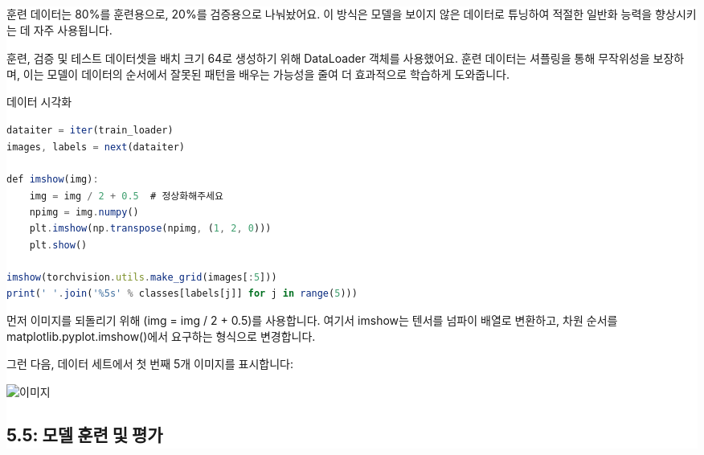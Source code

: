 

<ins class="adsbygoogle"
     style="display:block"
     data-ad-client="ca-pub-4877378276818686"
     data-ad-slot="1107185301"
     data-ad-format="auto"
     data-full-width-responsive="true"></ins>

<script>
     (adsbygoogle = window.adsbygoogle || []).push({});
</script>

훈련 데이터는 80%를 훈련용으로, 20%를 검증용으로 나눠놨어요. 이 방식은 모델을 보이지 않은 데이터로 튜닝하여 적절한 일반화 능력을 향상시키는 데 자주 사용됩니다.

훈련, 검증 및 테스트 데이터셋을 배치 크기 64로 생성하기 위해 DataLoader 객체를 사용했어요. 훈련 데이터는 셔플링을 통해 무작위성을 보장하며, 이는 모델이 데이터의 순서에서 잘못된 패턴을 배우는 가능성을 줄여 더 효과적으로 학습하게 도와줍니다.

데이터 시각화

```js
dataiter = iter(train_loader)
images, labels = next(dataiter)

def imshow(img):
    img = img / 2 + 0.5  # 정상화해주세요
    npimg = img.numpy()
    plt.imshow(np.transpose(npimg, (1, 2, 0)))
    plt.show()

imshow(torchvision.utils.make_grid(images[:5]))
print(' '.join('%5s' % classes[labels[j]] for j in range(5)))
```



<ins class="adsbygoogle"
     style="display:block"
     data-ad-client="ca-pub-4877378276818686"
     data-ad-slot="1107185301"
     data-ad-format="auto"
     data-full-width-responsive="true"></ins>

<script>
     (adsbygoogle = window.adsbygoogle || []).push({});
</script>

먼저 이미지를 되돌리기 위해 (img = img / 2 + 0.5)를 사용합니다. 여기서 imshow는 텐서를 넘파이 배열로 변환하고, 차원 순서를 matplotlib.pyplot.imshow()에서 요구하는 형식으로 변경합니다.

그런 다음, 데이터 세트에서 첫 번째 5개 이미지를 표시합니다:

![이미지](/assets/img/2024-05-27-TheMathBehindDeepCNNAlexNet_12.png)

## 5.5: 모델 훈련 및 평가

